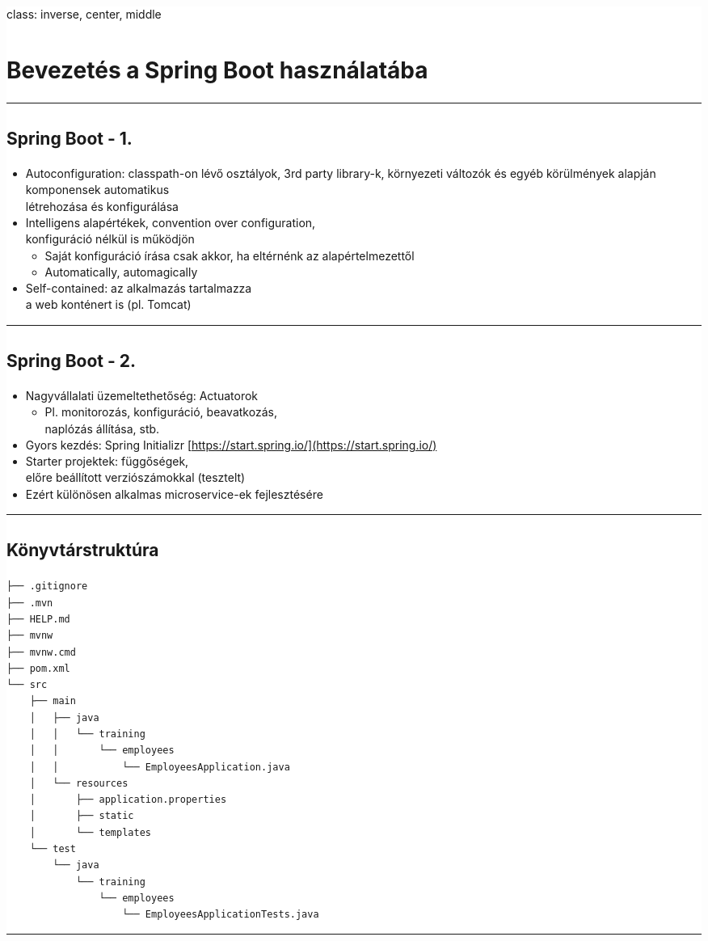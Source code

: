 
class: inverse, center, middle

# Bevezetés a Spring Boot használatába

---

## Spring Boot - 1.

* Autoconfiguration: classpath-on lévő osztályok, 3rd party library-k, környezeti változók és
  egyéb körülmények alapján komponensek automatikus <br /> létrehozása és konfigurálása
* Intelligens alapértékek, convention over configuration, <br /> konfiguráció nélkül is működjön
    * Saját konfiguráció írása csak akkor, ha eltérnénk az alapértelmezettől
    * Automatically, automagically
* Self-contained: az alkalmazás tartalmazza <br /> a web konténert is (pl. Tomcat)

---

## Spring Boot - 2.

* Nagyvállalati üzemeltethetőség: Actuatorok
    * Pl. monitorozás, konfiguráció, beavatkozás, <br /> naplózás állítása, stb.
* Gyors kezdés: Spring Initializr [https://start.spring.io/](https://start.spring.io/)
* Starter projektek: függőségek, <br /> előre beállított verziószámokkal (tesztelt)
* Ezért különösen alkalmas microservice-ek fejlesztésére

---

## Könyvtárstruktúra

```
├── .gitignore
├── .mvn
├── HELP.md
├── mvnw
├── mvnw.cmd
├── pom.xml
└── src
    ├── main
    │   ├── java
    │   │   └── training
    │   │       └── employees
    │   │           └── EmployeesApplication.java
    │   └── resources
    │       ├── application.properties
    │       ├── static
    │       └── templates
    └── test
        └── java
            └── training
                └── employees
                    └── EmployeesApplicationTests.java
```

---